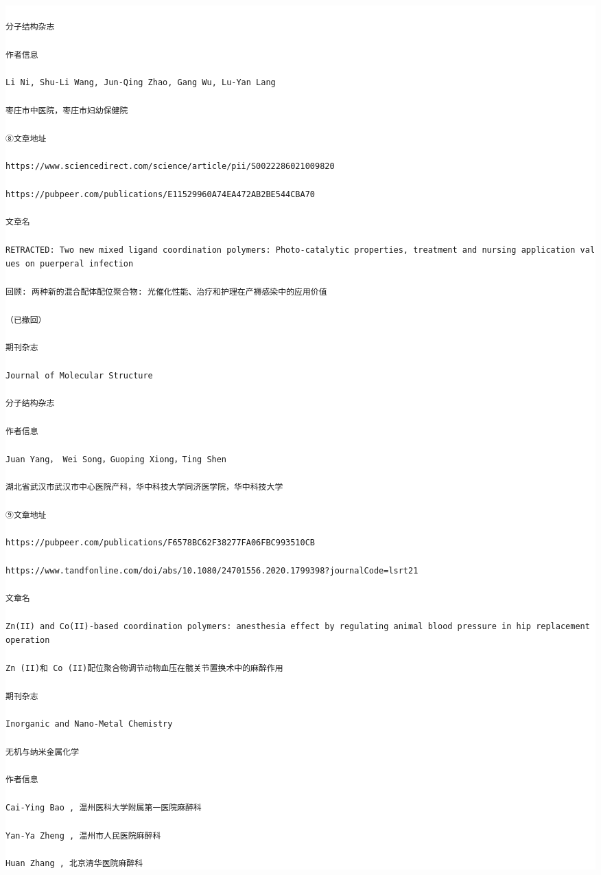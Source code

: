 ```

分子结构杂志

作者信息

Li Ni, Shu-Li Wang, Jun-Qing Zhao, Gang Wu, Lu-Yan Lang

枣庄市中医院，枣庄市妇幼保健院

⑧文章地址

https://www.sciencedirect.com/science/article/pii/S0022286021009820

https://pubpeer.com/publications/E11529960A74EA472AB2BE544CBA70

文章名

RETRACTED: Two new mixed ligand coordination polymers: Photo-catalytic properties, treatment and nursing application values on puerperal infection

回顾: 两种新的混合配体配位聚合物: 光催化性能、治疗和护理在产褥感染中的应用价值

（已撤回）

期刊杂志

Journal of Molecular Structure

分子结构杂志

作者信息

Juan Yang， Wei Song，Guoping Xiong，Ting Shen

湖北省武汉市武汉市中心医院产科，华中科技大学同济医学院，华中科技大学

⑨文章地址

https://pubpeer.com/publications/F6578BC62F38277FA06FBC993510CB

https://www.tandfonline.com/doi/abs/10.1080/24701556.2020.1799398?journalCode=lsrt21

文章名

Zn(II) and Co(II)-based coordination polymers: anesthesia effect by regulating animal blood pressure in hip replacement operation

Zn (II)和 Co (II)配位聚合物调节动物血压在髋关节置换术中的麻醉作用

期刊杂志

Inorganic and Nano-Metal Chemistry

无机与纳米金属化学

作者信息

Cai-Ying Bao , 温州医科大学附属第一医院麻醉科

Yan-Ya Zheng , 温州市人民医院麻醉科

Huan Zhang , 北京清华医院麻醉科

```